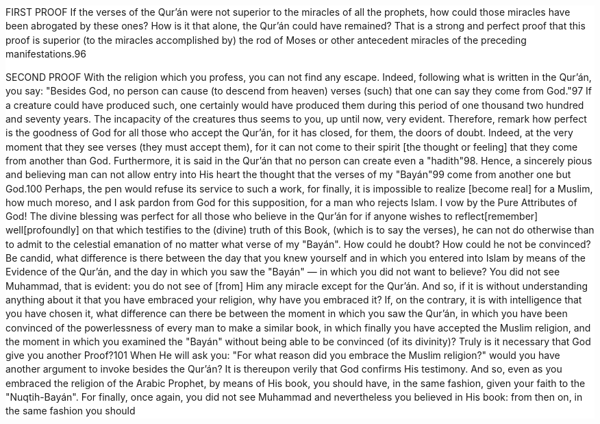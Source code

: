 FIRST PROOF
If the verses of the Qur’án were not superior to the miracles of all the prophets, how could those miracles
have been abrogated by these ones? How is it that alone, the Qur’án could have remained? That is a
strong and perfect proof that this proof is superior (to the miracles accomplished by) the rod of Moses or
other antecedent miracles of the preceding manifestations.96

SECOND PROOF
With the religion which you profess, you can not find any escape. Indeed, following what is written in the
Qur’án, you say: "Besides God, no person can cause (to descend from heaven) verses (such) that one can
say they come from God."97 If a creature could have produced such, one certainly would have produced
them during this period of one thousand two hundred and seventy years. The incapacity of the creatures
thus seems to you, up until now, very evident. Therefore, remark how perfect is the goodness of God for
all those who accept the Qur’án, for it has closed, for them, the doors of doubt. Indeed, at the very moment
that they see verses (they must accept them), for it can not come to their spirit [the thought or feeling] that
they come from another than God. Furthermore, it is said in the Qur’án that no person can create even a
"hadith"98. Hence, a sincerely pious and believing man can not allow entry into His heart the thought that
the verses of my "Bayán"99 come from another one but God.100 Perhaps, the pen would refuse its service to
such a work, for finally, it is impossible to realize [become real] for a Muslim, how much moreso, and I ask
pardon from God for this supposition, for a man who rejects Islam.
I vow by the Pure Attributes of God! The divine blessing was perfect for all those who believe in the
Qur’án for if anyone wishes to reflect[remember] well[profoundly] on that which testifies to the (divine)
truth of this Book, (which is to say the verses), he can not do otherwise than to admit to the celestial
emanation of no matter what verse of my "Bayán". How could he doubt? How could he not be convinced?
Be candid, what difference is there between the day that you knew yourself and in which you entered into
Islam by means of the Evidence of the Qur’án, and the day in which you saw the "Bayán" — in which you
did not want to believe?
You did not see Muhammad, that is evident: you do not see of [from] Him any miracle except for the
Qur’án. And so, if it is without understanding anything about it that you have embraced your religion, why
have you embraced it? If, on the contrary, it is with intelligence that you have chosen it, what difference
can there be between the moment in which you saw the Qur’án, in which you have been convinced of the
powerlessness of every man to make a similar book, in which finally you have accepted the Muslim
religion, and the moment in which you examined the "Bayán" without being able to be convinced (of its
divinity)? Truly is it necessary that God give you another Proof?101 When He will ask you: "For what
reason did you embrace the Muslim religion?" would you have another argument to invoke besides the
Qur’án? It is thereupon verily that God confirms His testimony.
And so, even as you embraced the religion of the Arabic Prophet, by means of His book, you should have,
in the same fashion, given your faith to the "Nuqtih-Bayán". For finally, once again, you did not see
Muhammad and nevertheless you believed in His book: from then on, in the same fashion you should